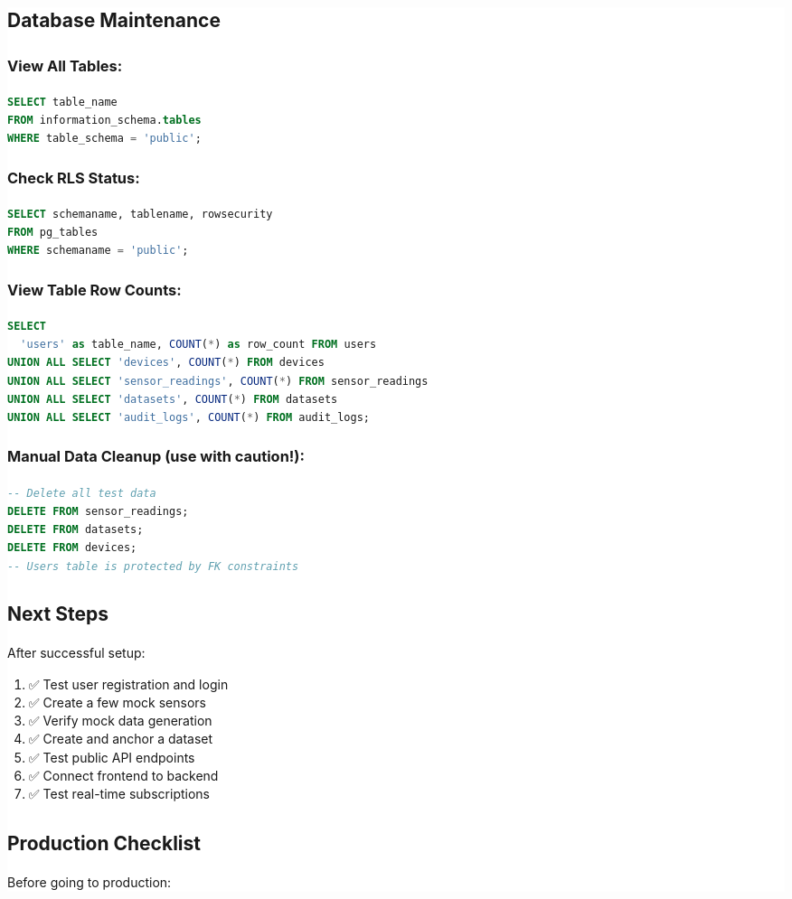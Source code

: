 ## Database Maintenance

### View All Tables:
```sql
SELECT table_name 
FROM information_schema.tables 
WHERE table_schema = 'public';
```

### Check RLS Status:
```sql
SELECT schemaname, tablename, rowsecurity 
FROM pg_tables 
WHERE schemaname = 'public';
```

### View Table Row Counts:
```sql
SELECT 
  'users' as table_name, COUNT(*) as row_count FROM users
UNION ALL SELECT 'devices', COUNT(*) FROM devices
UNION ALL SELECT 'sensor_readings', COUNT(*) FROM sensor_readings
UNION ALL SELECT 'datasets', COUNT(*) FROM datasets
UNION ALL SELECT 'audit_logs', COUNT(*) FROM audit_logs;
```

### Manual Data Cleanup (use with caution!):
```sql
-- Delete all test data
DELETE FROM sensor_readings;
DELETE FROM datasets;
DELETE FROM devices;
-- Users table is protected by FK constraints
```

## Next Steps

After successful setup:

1. ✅ Test user registration and login
2. ✅ Create a few mock sensors
3. ✅ Verify mock data generation
4. ✅ Create and anchor a dataset
5. ✅ Test public API endpoints
6. ✅ Connect frontend to backend
7. ✅ Test real-time subscriptions

## Production Checklist

Before going to production:
